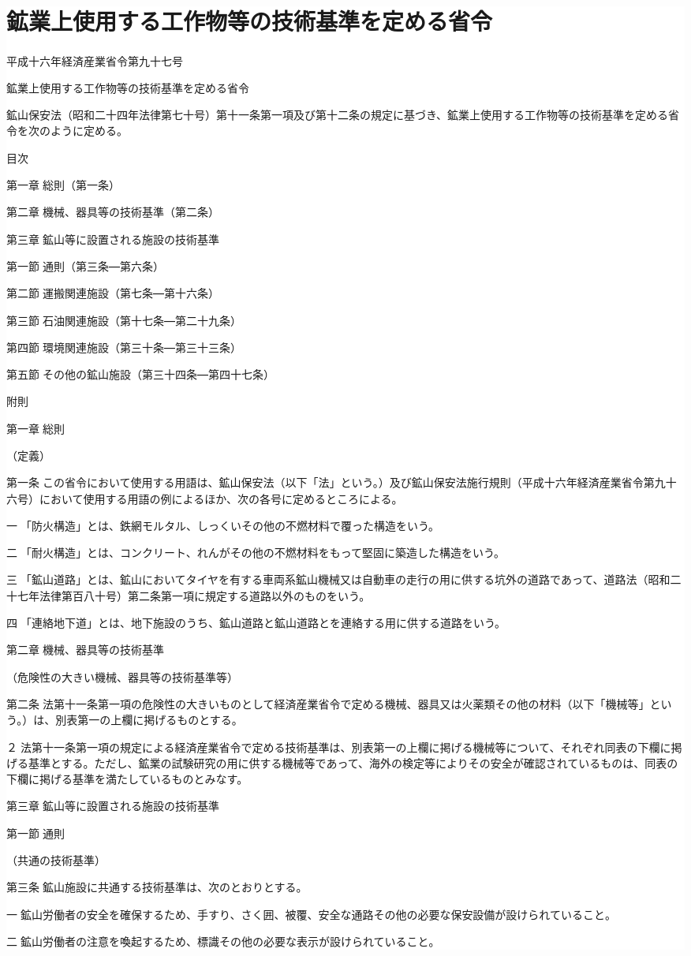 # 鉱業上使用する工作物等の技術基準を定める省令

平成十六年経済産業省令第九十七号

鉱業上使用する工作物等の技術基準を定める省令

鉱山保安法（昭和二十四年法律第七十号）第十一条第一項及び第十二条の規定に基づき、鉱業上使用する工作物等の技術基準を定める省令を次のように定める。

目次

第一章 総則（第一条）

第二章 機械、器具等の技術基準（第二条）

第三章 鉱山等に設置される施設の技術基準

第一節 通則（第三条―第六条）

第二節 運搬関連施設（第七条―第十六条）

第三節 石油関連施設（第十七条―第二十九条）

第四節 環境関連施設（第三十条―第三十三条）

第五節 その他の鉱山施設（第三十四条―第四十七条）

附則

第一章 総則

（定義）

第一条 この省令において使用する用語は、鉱山保安法（以下「法」という。）及び鉱山保安法施行規則（平成十六年経済産業省令第九十六号）において使用する用語の例によるほか、次の各号に定めるところによる。

一 「防火構造」とは、鉄網モルタル、しっくいその他の不燃材料で覆った構造をいう。

二 「耐火構造」とは、コンクリート、れんがその他の不燃材料をもって堅固に築造した構造をいう。

三 「鉱山道路」とは、鉱山においてタイヤを有する車両系鉱山機械又は自動車の走行の用に供する坑外の道路であって、道路法（昭和二十七年法律第百八十号）第二条第一項に規定する道路以外のものをいう。

四 「連絡地下道」とは、地下施設のうち、鉱山道路と鉱山道路とを連絡する用に供する道路をいう。

第二章 機械、器具等の技術基準

（危険性の大きい機械、器具等の技術基準等）

第二条 法第十一条第一項の危険性の大きいものとして経済産業省令で定める機械、器具又は火薬類その他の材料（以下「機械等」という。）は、別表第一の上欄に掲げるものとする。

２ 法第十一条第一項の規定による経済産業省令で定める技術基準は、別表第一の上欄に掲げる機械等について、それぞれ同表の下欄に掲げる基準とする。ただし、鉱業の試験研究の用に供する機械等であって、海外の検定等によりその安全が確認されているものは、同表の下欄に掲げる基準を満たしているものとみなす。

第三章 鉱山等に設置される施設の技術基準

第一節 通則

（共通の技術基準）

第三条 鉱山施設に共通する技術基準は、次のとおりとする。

一 鉱山労働者の安全を確保するため、手すり、さく囲、被覆、安全な通路その他の必要な保安設備が設けられていること。

二 鉱山労働者の注意を喚起するため、標識その他の必要な表示が設けられていること。
